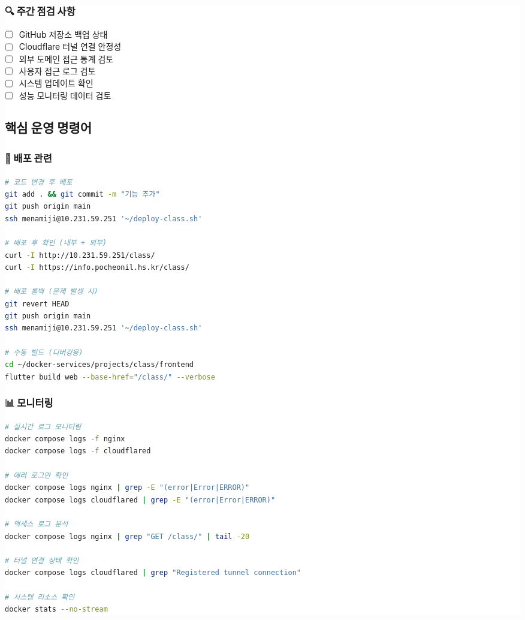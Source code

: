 ### 🔍 주간 점검 사항
- [ ] GitHub 저장소 백업 상태
- [ ] Cloudflare 터널 연결 안정성
- [ ] 외부 도메인 접근 통계 검토
- [ ] 사용자 접근 로그 검토
- [ ] 시스템 업데이트 확인
- [ ] 성능 모니터링 데이터 검토

## 핵심 운영 명령어

### 🎯 배포 관련
```bash
# 코드 변경 후 배포
git add . && git commit -m "기능 추가"
git push origin main
ssh menamiji@10.231.59.251 '~/deploy-class.sh'

# 배포 후 확인 (내부 + 외부)
curl -I http://10.231.59.251/class/
curl -I https://info.pocheonil.hs.kr/class/

# 배포 롤백 (문제 발생 시)
git revert HEAD
git push origin main
ssh menamiji@10.231.59.251 '~/deploy-class.sh'

# 수동 빌드 (디버깅용)
cd ~/docker-services/projects/class/frontend
flutter build web --base-href="/class/" --verbose
```

### 📊 모니터링
```bash
# 실시간 로그 모니터링
docker compose logs -f nginx
docker compose logs -f cloudflared

# 에러 로그만 확인
docker compose logs nginx | grep -E "(error|Error|ERROR)"
docker compose logs cloudflared | grep -E "(error|Error|ERROR)"

# 액세스 로그 분석
docker compose logs nginx | grep "GET /class/" | tail -20

# 터널 연결 상태 확인
docker compose logs cloudflared | grep "Registered tunnel connection"

# 시스템 리소스 확인
docker stats --no-stream
```

